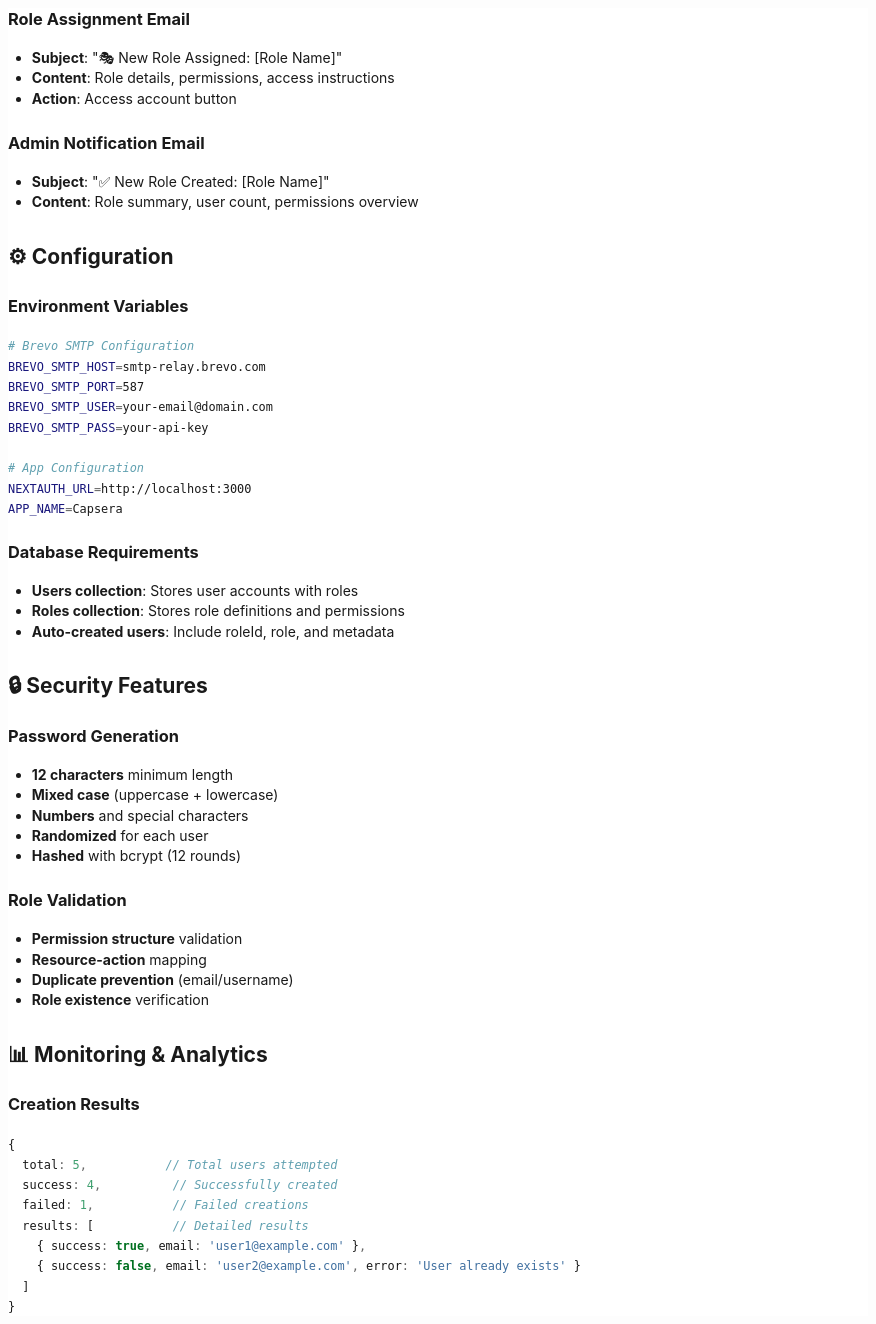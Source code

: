 ### **Role Assignment Email**
- **Subject**: "🎭 New Role Assigned: [Role Name]"
- **Content**: Role details, permissions, access instructions
- **Action**: Access account button

### **Admin Notification Email**
- **Subject**: "✅ New Role Created: [Role Name]"
- **Content**: Role summary, user count, permissions overview

## ⚙️ **Configuration**

### **Environment Variables**
```bash
# Brevo SMTP Configuration
BREVO_SMTP_HOST=smtp-relay.brevo.com
BREVO_SMTP_PORT=587
BREVO_SMTP_USER=your-email@domain.com
BREVO_SMTP_PASS=your-api-key

# App Configuration
NEXTAUTH_URL=http://localhost:3000
APP_NAME=Capsera
```

### **Database Requirements**
- **Users collection**: Stores user accounts with roles
- **Roles collection**: Stores role definitions and permissions
- **Auto-created users**: Include roleId, role, and metadata

## 🔒 **Security Features**

### **Password Generation**
- **12 characters** minimum length
- **Mixed case** (uppercase + lowercase)
- **Numbers** and special characters
- **Randomized** for each user
- **Hashed** with bcrypt (12 rounds)

### **Role Validation**
- **Permission structure** validation
- **Resource-action** mapping
- **Duplicate prevention** (email/username)
- **Role existence** verification

## 📊 **Monitoring & Analytics**

### **Creation Results**
```typescript
{
  total: 5,           // Total users attempted
  success: 4,          // Successfully created
  failed: 1,           // Failed creations
  results: [           // Detailed results
    { success: true, email: 'user1@example.com' },
    { success: false, email: 'user2@example.com', error: 'User already exists' }
  ]
}
```
